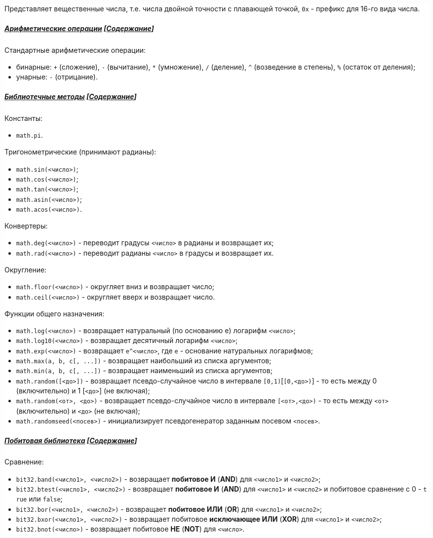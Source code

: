 Представляет вещественные числа, т.е. числа двойной точности с плавающей точкой, `0x` - префикс для 16-го вида числа.

##### <a id="Арифметические-операции" href="#Арифметические-операции">Арифметические операции</a> [<a id="Содержание" href="#Содержание">Содержание</a>]

Стандартные арифметические операции:
- бинарные: `+` (сложение), `-` (вычитание), `*` (умножение), `/` (деление), `^` (возведение в степень), `%` (остаток от деления);
- унарные: `-` (отрицание).

##### <a id="Библиотечные-методы" href="#Библиотечные-методы">Библиотечные методы</a> [<a id="Содержание" href="#Содержание">Содержание</a>]

Константы:
- `math.pi`.

Тригонометрические (принимают радианы):
- `math.sin(<число>)`;
- `math.cos(<число>)`;
- `math.tan(<число>)`;
- `math.asin(<число>)`;
- `math.acos(<число>)`.

Конвертеры:
- `math.deg(<число>)` - переводит градусы `<число>` в радианы и возвращает их;
- `math.rad(<число>)` - переводит радианы `<число>` в градусы и возвращает их.

Округление:
- `math.floor(<число>)` - округляет вниз и возвращает число;
- `math.ceil(<число>)` - округляет вверх и возвращает число.

Функции общего назначения:
- `math.log(<число>)` - возвращает натуральный (по основанию e) логарифм `<число>`;
- `math.log10(<число>)` - возвращает десятичный логарифм `<число>`;
- `math.exp(<число>)` - возвращает `e^<число>`, где `e` - основание натуральных логарифмов;
- `math.max(a, b, c[, ...])` - возвращает наибольший из списка аргументов;
- `math.min(a, b, c[, ...])` - возвращает наименьший из списка аргументов;
- `math.random([<до>])` - возвращает псевдо-случайное число в интервале `[0,1)`[`[0,<до>)`] - то есть между 0 (включительно) и 1 [`<до>`] (не включая);
- `math.random(<от>, <до>)` - возвращает псевдо-случайное число в интервале `[<от>,<до>)` - то есть между `<от>` (включительно) и `<до>` (не включая);
- `math.randomseed(<посев>)` - инициализирует псевдогенератор заданным посевом `<посев>`.

##### <a id="Побитовая-библиотека" href="#Побитовая-библиотека">Побитовая библиотека</a> [<a id="Содержание" href="#Содержание">Содержание</a>]

Сравнение:
- `bit32.band(<число1>, <число2>)` - возвращает **побитовое И** (**AND**) для `<число1>` и `<число2>`;
- `bit32.btest(<число1>, <число2>)` - возвращает **побитовое И** (**AND**) для `<число1>` и `<число2>` и побитовое сравнение с 0 - `true` или `false`;
- `bit32.bor(<число1>, <число2>)` - возвращает **побитовое ИЛИ** (**OR**) для `<число1>` и `<число2>`;
- `bit32.bxor(<число1>, <число2>)` - возвращает побитовое **исключающее ИЛИ** (**XOR**) для `<число1>` и `<число2>`;
- `bit32.bnot(<число>)` - возвращает побитовое **НЕ** (**NOT**) для `<число>`.
